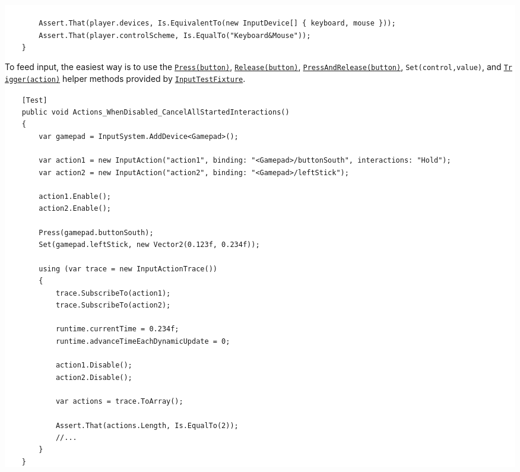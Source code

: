```CSharp

        Assert.That(player.devices, Is.EquivalentTo(new InputDevice[] { keyboard, mouse }));
        Assert.That(player.controlScheme, Is.EqualTo("Keyboard&Mouse"));
    }
```

To feed input, the easiest way is to use the [`Press(button)`](../api/UnityEngine.InputSystem.InputTestFixture.html#UnityEngine_InputSystem_InputTestFixture_Press_UnityEngine_InputSystem_Controls_ButtonControl_System_Double_System_Double_System_Boolean_), [`Release(button)`](../api/UnityEngine.InputSystem.InputTestFixture.html#UnityEngine_InputSystem_InputTestFixture_Release_UnityEngine_InputSystem_Controls_ButtonControl_System_Double_System_Double_System_Boolean_), [`PressAndRelease(button)`](../api/UnityEngine.InputSystem.InputTestFixture.html#UnityEngine_InputSystem_InputTestFixture_PressAndRelease_UnityEngine_InputSystem_Controls_ButtonControl_System_Double_System_Double_System_Boolean_), `Set(control,value)`, and [`Trigger(action)`](../api/UnityEngine.InputSystem.InputTestFixture.html#UnityEngine_InputSystem_InputTestFixture_Trigger_UnityEngine_InputSystem_InputAction_) helper methods provided by [`InputTestFixture`](../api/UnityEngine.InputSystem.InputTestFixture.html).

```CSharp
    [Test]
    public void Actions_WhenDisabled_CancelAllStartedInteractions()
    {
        var gamepad = InputSystem.AddDevice<Gamepad>();

        var action1 = new InputAction("action1", binding: "<Gamepad>/buttonSouth", interactions: "Hold");
        var action2 = new InputAction("action2", binding: "<Gamepad>/leftStick");

        action1.Enable();
        action2.Enable();

        Press(gamepad.buttonSouth);
        Set(gamepad.leftStick, new Vector2(0.123f, 0.234f));

        using (var trace = new InputActionTrace())
        {
            trace.SubscribeTo(action1);
            trace.SubscribeTo(action2);

            runtime.currentTime = 0.234f;
            runtime.advanceTimeEachDynamicUpdate = 0;

            action1.Disable();
            action2.Disable();

            var actions = trace.ToArray();

            Assert.That(actions.Length, Is.EqualTo(2));
            //...
        }
    }
```
